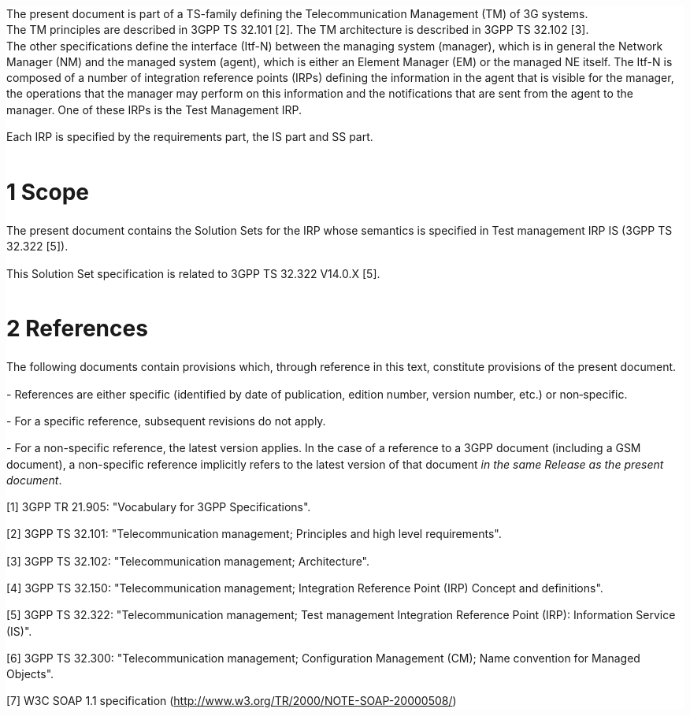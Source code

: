 The present document is part of a TS-family defining the
Telecommunication Management (TM) of 3G systems.\
The TM principles are described in 3GPP TS 32.101 \[2\]. The TM
architecture is described in 3GPP TS 32.102 \[3\].\
The other specifications define the interface (Itf-N) between the
managing system (manager), which is in general the Network Manager (NM)
and the managed system (agent), which is either an Element Manager (EM)
or the managed NE itself. The Itf-N is composed of a number of
integration reference points (IRPs) defining the information in the
agent that is visible for the manager, the operations that the manager
may perform on this information and the notifications that are sent from
the agent to the manager. One of these IRPs is the Test Management IRP.

Each IRP is specified by the requirements part, the IS part and SS part.

1 Scope
=======

The present document contains the Solution Sets for the IRP whose
semantics is specified in Test management IRP IS (3GPP TS 32.322 \[5\]).

This Solution Set specification is related to 3GPP TS 32.322 V14.0.X
\[5\].

2 References
============

The following documents contain provisions which, through reference in
this text, constitute provisions of the present document.

\- References are either specific (identified by date of publication,
edition number, version number, etc.) or non‑specific.

\- For a specific reference, subsequent revisions do not apply.

\- For a non-specific reference, the latest version applies. In the case
of a reference to a 3GPP document (including a GSM document), a
non-specific reference implicitly refers to the latest version of that
document *in the same Release as the present document*.

\[1\] 3GPP TR 21.905: \"Vocabulary for 3GPP Specifications\".

\[2\] 3GPP TS 32.101: \"Telecommunication management; Principles and
high level requirements\".

\[3\] 3GPP TS 32.102: \"Telecommunication management; Architecture\".

\[4\] 3GPP TS 32.150: \"Telecommunication management; Integration
Reference Point (IRP) Concept and definitions\".

\[5\] 3GPP TS 32.322: \"Telecommunication management; Test management
Integration Reference Point (IRP): Information Service (IS)\".

\[6\] 3GPP TS 32.300: \"Telecommunication management; Configuration
Management (CM); Name convention for Managed Objects\".

\[7\] W3C SOAP 1.1 specification
(<http://www.w3.org/TR/2000/NOTE-SOAP-20000508/>)
